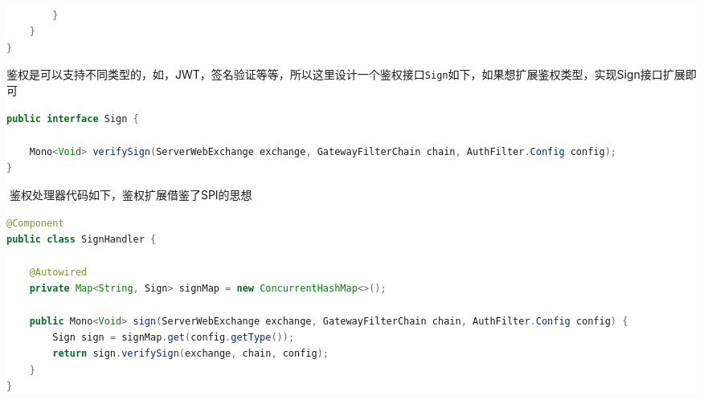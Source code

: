 ```java
        }
    }
}
```

​    鉴权是可以支持不同类型的，如，JWT，签名验证等等，所以这里设计一个鉴权接口`Sign`如下，如果想扩展鉴权类型，实现Sign接口扩展即可

```java
public interface Sign {

    Mono<Void> verifySign(ServerWebExchange exchange, GatewayFilterChain chain, AuthFilter.Config config);
}
```

​    鉴权处理器代码如下，鉴权扩展借鉴了SPI的思想

```java
@Component
public class SignHandler {

    @Autowired
    private Map<String, Sign> signMap = new ConcurrentHashMap<>();

    public Mono<Void> sign(ServerWebExchange exchange, GatewayFilterChain chain, AuthFilter.Config config) {
        Sign sign = signMap.get(config.getType());
        return sign.verifySign(exchange, chain, config);
    }
}
```

